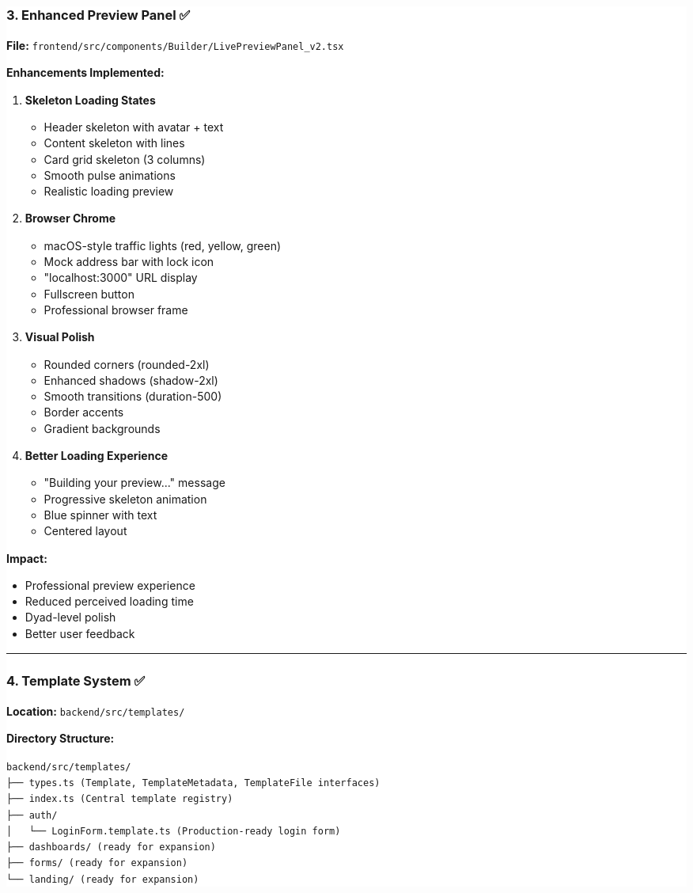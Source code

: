 ### 3. Enhanced Preview Panel ✅

**File:** `frontend/src/components/Builder/LivePreviewPanel_v2.tsx`

**Enhancements Implemented:**

1. **Skeleton Loading States**
   - Header skeleton with avatar + text
   - Content skeleton with lines
   - Card grid skeleton (3 columns)
   - Smooth pulse animations
   - Realistic loading preview

2. **Browser Chrome**
   - macOS-style traffic lights (red, yellow, green)
   - Mock address bar with lock icon
   - "localhost:3000" URL display
   - Fullscreen button
   - Professional browser frame

3. **Visual Polish**
   - Rounded corners (rounded-2xl)
   - Enhanced shadows (shadow-2xl)
   - Smooth transitions (duration-500)
   - Border accents
   - Gradient backgrounds

4. **Better Loading Experience**
   - "Building your preview..." message
   - Progressive skeleton animation
   - Blue spinner with text
   - Centered layout

**Impact:**
- Professional preview experience
- Reduced perceived loading time
- Dyad-level polish
- Better user feedback

---

### 4. Template System ✅

**Location:** `backend/src/templates/`

**Directory Structure:**
```
backend/src/templates/
├── types.ts (Template, TemplateMetadata, TemplateFile interfaces)
├── index.ts (Central template registry)
├── auth/
│   └── LoginForm.template.ts (Production-ready login form)
├── dashboards/ (ready for expansion)
├── forms/ (ready for expansion)
└── landing/ (ready for expansion)
```
